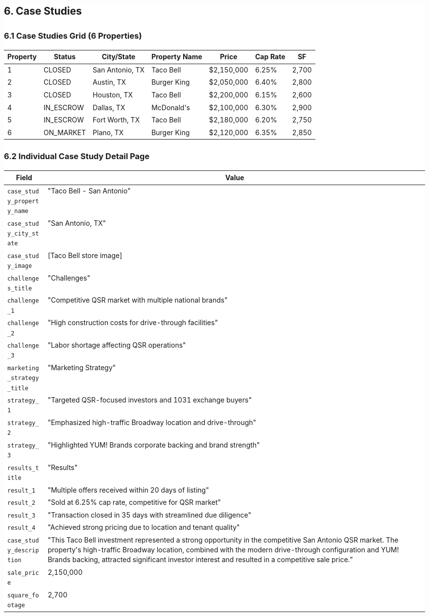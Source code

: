 ## 6. Case Studies

### 6.1 Case Studies Grid (6 Properties)
| Property | Status | City/State | Property Name | Price | Cap Rate | SF |
|----------|--------|------------|---------------|-------|----------|-----|
| 1 | CLOSED | San Antonio, TX | Taco Bell | $2,150,000 | 6.25% | 2,700 |
| 2 | CLOSED | Austin, TX | Burger King | $2,050,000 | 6.40% | 2,800 |
| 3 | CLOSED | Houston, TX | Taco Bell | $2,200,000 | 6.15% | 2,600 |
| 4 | IN_ESCROW | Dallas, TX | McDonald's | $2,100,000 | 6.30% | 2,900 |
| 5 | IN_ESCROW | Fort Worth, TX | Taco Bell | $2,180,000 | 6.20% | 2,750 |
| 6 | ON_MARKET | Plano, TX | Burger King | $2,120,000 | 6.35% | 2,850 |

### 6.2 Individual Case Study Detail Page
| Field | Value |
|-------|-------|
| `case_study_property_name` | "Taco Bell - San Antonio" |
| `case_study_city_state` | "San Antonio, TX" |
| `case_study_image` | [Taco Bell store image] |
| `challenges_title` | "Challenges" |
| `challenge_1` | "Competitive QSR market with multiple national brands" |
| `challenge_2` | "High construction costs for drive-through facilities" |
| `challenge_3` | "Labor shortage affecting QSR operations" |
| `marketing_strategy_title` | "Marketing Strategy" |
| `strategy_1` | "Targeted QSR-focused investors and 1031 exchange buyers" |
| `strategy_2` | "Emphasized high-traffic Broadway location and drive-through" |
| `strategy_3` | "Highlighted YUM! Brands corporate backing and brand strength" |
| `results_title` | "Results" |
| `result_1` | "Multiple offers received within 20 days of listing" |
| `result_2` | "Sold at 6.25% cap rate, competitive for QSR market" |
| `result_3` | "Transaction closed in 35 days with streamlined due diligence" |
| `result_4` | "Achieved strong pricing due to location and tenant quality" |
| `case_study_description` | "This Taco Bell investment represented a strong opportunity in the competitive San Antonio QSR market. The property's high-traffic Broadway location, combined with the modern drive-through configuration and YUM! Brands backing, attracted significant investor interest and resulted in a competitive sale price." |
| `sale_price` | 2,150,000 |
| `square_footage` | 2,700 |
